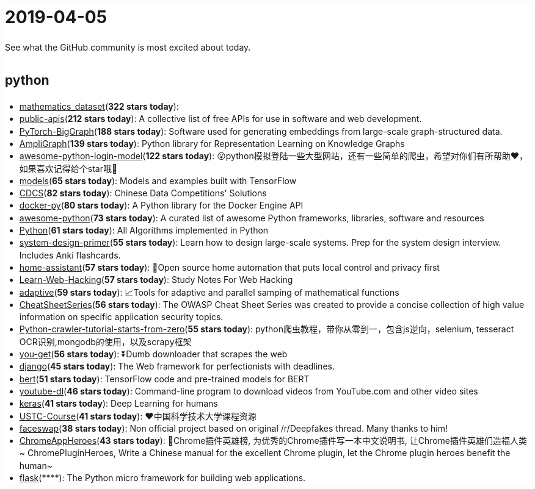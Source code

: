 # 2019-04-05
See what the GitHub community is most excited about today.

## python
* [mathematics_dataset](https://github.com/deepmind/mathematics_dataset)(**322 stars today**): 
* [public-apis](https://github.com/toddmotto/public-apis)(**212 stars today**): A collective list of free APIs for use in software and web development.
* [PyTorch-BigGraph](https://github.com/facebookresearch/PyTorch-BigGraph)(**188 stars today**): Software used for generating embeddings from large-scale graph-structured data.
* [AmpliGraph](https://github.com/Accenture/AmpliGraph)(**139 stars today**): Python library for Representation Learning on Knowledge Graphs
* [awesome-python-login-model](https://github.com/CriseLYJ/awesome-python-login-model)(**122 stars today**): 😮python模拟登陆一些大型网站，还有一些简单的爬虫，希望对你们有所帮助❤️，如果喜欢记得给个star哦🌟
* [models](https://github.com/tensorflow/models)(**65 stars today**): Models and examples built with TensorFlow
* [CDCS](https://github.com/geekinglcq/CDCS)(**82 stars today**): Chinese Data Competitions' Solutions
* [docker-py](https://github.com/docker/docker-py)(**80 stars today**): A Python library for the Docker Engine API
* [awesome-python](https://github.com/vinta/awesome-python)(**73 stars today**): A curated list of awesome Python frameworks, libraries, software and resources
* [Python](https://github.com/TheAlgorithms/Python)(**61 stars today**): All Algorithms implemented in Python
* [system-design-primer](https://github.com/donnemartin/system-design-primer)(**55 stars today**): Learn how to design large-scale systems. Prep for the system design interview. Includes Anki flashcards.
* [home-assistant](https://github.com/home-assistant/home-assistant)(**57 stars today**): 🏡Open source home automation that puts local control and privacy first
* [Learn-Web-Hacking](https://github.com/LyleMi/Learn-Web-Hacking)(**57 stars today**): Study Notes For Web Hacking
* [adaptive](https://github.com/python-adaptive/adaptive)(**59 stars today**): 📈Tools for adaptive and parallel samping of mathematical functions
* [CheatSheetSeries](https://github.com/OWASP/CheatSheetSeries)(**56 stars today**): The OWASP Cheat Sheet Series was created to provide a concise collection of high value information on specific application security topics.
* [Python-crawler-tutorial-starts-from-zero](https://github.com/CriseLYJ/Python-crawler-tutorial-starts-from-zero)(**55 stars today**): python爬虫教程，带你从零到一，包含js逆向，selenium, tesseract OCR识别,mongodb的使用，以及scrapy框架
* [you-get](https://github.com/soimort/you-get)(**56 stars today**): ⏬Dumb downloader that scrapes the web
* [django](https://github.com/django/django)(**45 stars today**): The Web framework for perfectionists with deadlines.
* [bert](https://github.com/google-research/bert)(**51 stars today**): TensorFlow code and pre-trained models for BERT
* [youtube-dl](https://github.com/ytdl-org/youtube-dl)(**46 stars today**): Command-line program to download videos from YouTube.com and other video sites
* [keras](https://github.com/keras-team/keras)(**41 stars today**): Deep Learning for humans
* [USTC-Course](https://github.com/USTC-Resource/USTC-Course)(**41 stars today**): ❤️中国科学技术大学课程资源
* [faceswap](https://github.com/deepfakes/faceswap)(**38 stars today**): Non official project based on original /r/Deepfakes thread. Many thanks to him!
* [ChromeAppHeroes](https://github.com/zhaoolee/ChromeAppHeroes)(**43 stars today**): 🌈Chrome插件英雄榜, 为优秀的Chrome插件写一本中文说明书, 让Chrome插件英雄们造福人类~ ChromePluginHeroes, Write a Chinese manual for the excellent Chrome plugin, let the Chrome plugin heroes benefit the human~
* [flask](https://github.com/pallets/flask)(****): The Python micro framework for building web applications.
